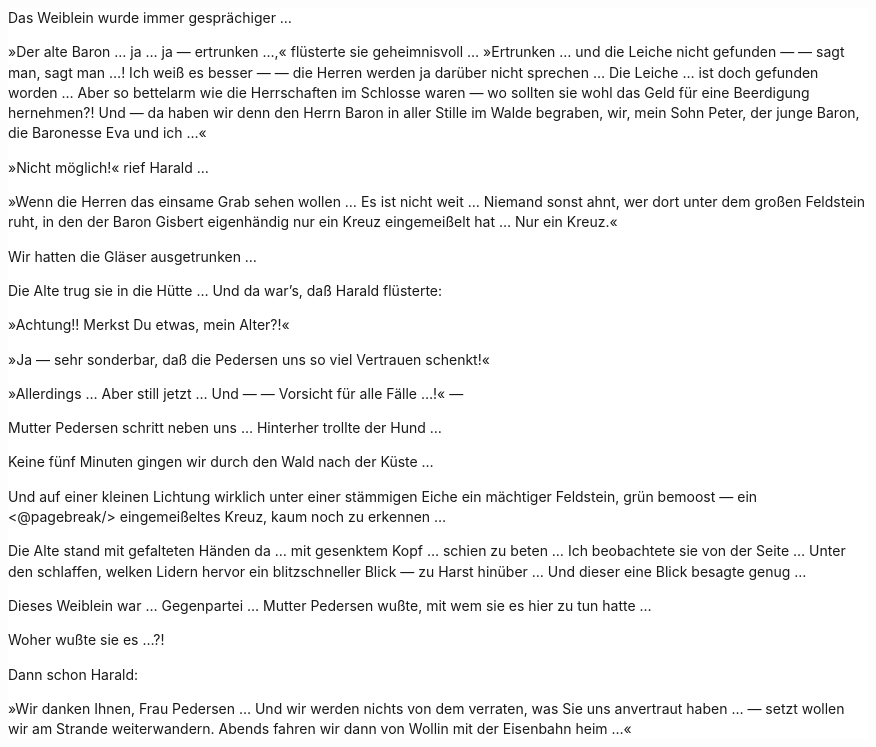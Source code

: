 Das Weiblein wurde immer gesprächiger …

»Der alte Baron … ja … ja — ertrunken …,«
flüsterte sie geheimnisvoll … »Ertrunken … und die
Leiche nicht gefunden — — sagt man, sagt man …! Ich
weiß es besser — — die Herren werden ja darüber nicht
sprechen … Die Leiche … ist doch gefunden worden …
Aber so bettelarm wie die Herrschaften im Schlosse waren
— wo sollten sie wohl das Geld für eine Beerdigung hernehmen?!
Und — da haben wir denn den Herrn Baron
in aller Stille im Walde begraben, wir, mein Sohn Peter,
der junge Baron, die Baronesse Eva und ich …«

»Nicht möglich!« rief Harald …

»Wenn die Herren das einsame Grab sehen wollen …
Es ist nicht weit … Niemand sonst ahnt, wer dort unter
dem großen Feldstein ruht, in den der Baron Gisbert eigenhändig
nur ein Kreuz eingemeißelt hat … Nur ein Kreuz.«

Wir hatten die Gläser ausgetrunken …

Die Alte trug sie in die Hütte … Und da war’s, daß
Harald flüsterte:

»Achtung!! Merkst Du etwas, mein Alter?!«

»Ja — sehr sonderbar, daß die Pedersen uns so viel
Vertrauen schenkt!«

»Allerdings … Aber still jetzt … Und — — Vorsicht
für alle Fälle …!« —

Mutter Pedersen schritt neben uns … Hinterher
trollte der Hund …

Keine fünf Minuten gingen wir durch den Wald nach
der Küste …

Und auf einer kleinen Lichtung wirklich unter einer stämmigen
Eiche ein mächtiger Feldstein, grün bemoost — ein
<@pagebreak/>
eingemeißeltes Kreuz, kaum noch zu erkennen …

Die Alte stand mit gefalteten Händen da … mit gesenktem
Kopf … schien zu beten … Ich beobachtete sie
von der Seite … Unter den schlaffen, welken Lidern hervor
ein blitzschneller Blick — zu Harst hinüber … Und
dieser eine Blick besagte genug …

Dieses Weiblein war … Gegenpartei … Mutter
Pedersen wußte, mit wem sie es hier zu tun hatte …

Woher wußte sie es …?!

Dann schon Harald:

»Wir danken Ihnen, Frau Pedersen … Und wir
werden nichts von dem verraten, was Sie uns anvertraut
haben … — setzt wollen wir am Strande weiterwandern.
Abends fahren wir dann von Wollin mit der Eisenbahn
heim …«
